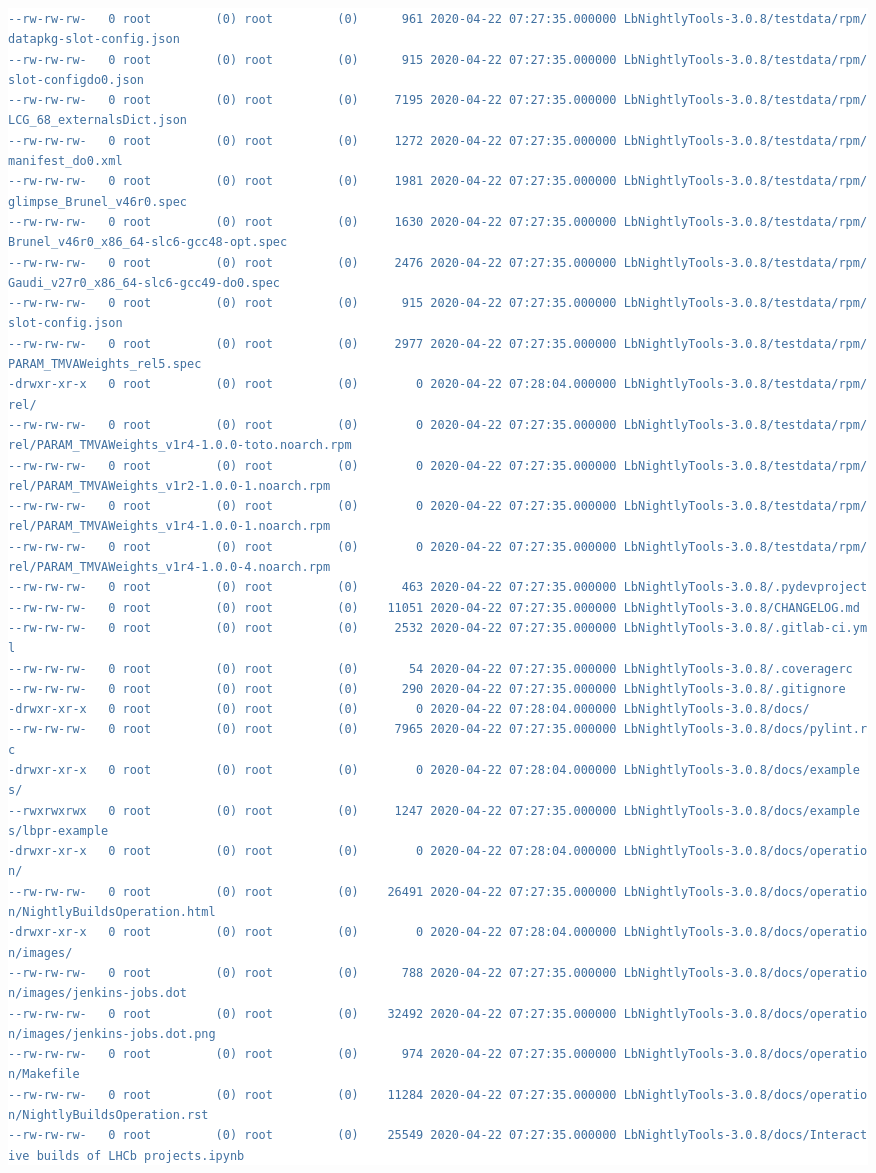 ```diff
--rw-rw-rw-   0 root         (0) root         (0)      961 2020-04-22 07:27:35.000000 LbNightlyTools-3.0.8/testdata/rpm/datapkg-slot-config.json
--rw-rw-rw-   0 root         (0) root         (0)      915 2020-04-22 07:27:35.000000 LbNightlyTools-3.0.8/testdata/rpm/slot-configdo0.json
--rw-rw-rw-   0 root         (0) root         (0)     7195 2020-04-22 07:27:35.000000 LbNightlyTools-3.0.8/testdata/rpm/LCG_68_externalsDict.json
--rw-rw-rw-   0 root         (0) root         (0)     1272 2020-04-22 07:27:35.000000 LbNightlyTools-3.0.8/testdata/rpm/manifest_do0.xml
--rw-rw-rw-   0 root         (0) root         (0)     1981 2020-04-22 07:27:35.000000 LbNightlyTools-3.0.8/testdata/rpm/glimpse_Brunel_v46r0.spec
--rw-rw-rw-   0 root         (0) root         (0)     1630 2020-04-22 07:27:35.000000 LbNightlyTools-3.0.8/testdata/rpm/Brunel_v46r0_x86_64-slc6-gcc48-opt.spec
--rw-rw-rw-   0 root         (0) root         (0)     2476 2020-04-22 07:27:35.000000 LbNightlyTools-3.0.8/testdata/rpm/Gaudi_v27r0_x86_64-slc6-gcc49-do0.spec
--rw-rw-rw-   0 root         (0) root         (0)      915 2020-04-22 07:27:35.000000 LbNightlyTools-3.0.8/testdata/rpm/slot-config.json
--rw-rw-rw-   0 root         (0) root         (0)     2977 2020-04-22 07:27:35.000000 LbNightlyTools-3.0.8/testdata/rpm/PARAM_TMVAWeights_rel5.spec
-drwxr-xr-x   0 root         (0) root         (0)        0 2020-04-22 07:28:04.000000 LbNightlyTools-3.0.8/testdata/rpm/rel/
--rw-rw-rw-   0 root         (0) root         (0)        0 2020-04-22 07:27:35.000000 LbNightlyTools-3.0.8/testdata/rpm/rel/PARAM_TMVAWeights_v1r4-1.0.0-toto.noarch.rpm
--rw-rw-rw-   0 root         (0) root         (0)        0 2020-04-22 07:27:35.000000 LbNightlyTools-3.0.8/testdata/rpm/rel/PARAM_TMVAWeights_v1r2-1.0.0-1.noarch.rpm
--rw-rw-rw-   0 root         (0) root         (0)        0 2020-04-22 07:27:35.000000 LbNightlyTools-3.0.8/testdata/rpm/rel/PARAM_TMVAWeights_v1r4-1.0.0-1.noarch.rpm
--rw-rw-rw-   0 root         (0) root         (0)        0 2020-04-22 07:27:35.000000 LbNightlyTools-3.0.8/testdata/rpm/rel/PARAM_TMVAWeights_v1r4-1.0.0-4.noarch.rpm
--rw-rw-rw-   0 root         (0) root         (0)      463 2020-04-22 07:27:35.000000 LbNightlyTools-3.0.8/.pydevproject
--rw-rw-rw-   0 root         (0) root         (0)    11051 2020-04-22 07:27:35.000000 LbNightlyTools-3.0.8/CHANGELOG.md
--rw-rw-rw-   0 root         (0) root         (0)     2532 2020-04-22 07:27:35.000000 LbNightlyTools-3.0.8/.gitlab-ci.yml
--rw-rw-rw-   0 root         (0) root         (0)       54 2020-04-22 07:27:35.000000 LbNightlyTools-3.0.8/.coveragerc
--rw-rw-rw-   0 root         (0) root         (0)      290 2020-04-22 07:27:35.000000 LbNightlyTools-3.0.8/.gitignore
-drwxr-xr-x   0 root         (0) root         (0)        0 2020-04-22 07:28:04.000000 LbNightlyTools-3.0.8/docs/
--rw-rw-rw-   0 root         (0) root         (0)     7965 2020-04-22 07:27:35.000000 LbNightlyTools-3.0.8/docs/pylint.rc
-drwxr-xr-x   0 root         (0) root         (0)        0 2020-04-22 07:28:04.000000 LbNightlyTools-3.0.8/docs/examples/
--rwxrwxrwx   0 root         (0) root         (0)     1247 2020-04-22 07:27:35.000000 LbNightlyTools-3.0.8/docs/examples/lbpr-example
-drwxr-xr-x   0 root         (0) root         (0)        0 2020-04-22 07:28:04.000000 LbNightlyTools-3.0.8/docs/operation/
--rw-rw-rw-   0 root         (0) root         (0)    26491 2020-04-22 07:27:35.000000 LbNightlyTools-3.0.8/docs/operation/NightlyBuildsOperation.html
-drwxr-xr-x   0 root         (0) root         (0)        0 2020-04-22 07:28:04.000000 LbNightlyTools-3.0.8/docs/operation/images/
--rw-rw-rw-   0 root         (0) root         (0)      788 2020-04-22 07:27:35.000000 LbNightlyTools-3.0.8/docs/operation/images/jenkins-jobs.dot
--rw-rw-rw-   0 root         (0) root         (0)    32492 2020-04-22 07:27:35.000000 LbNightlyTools-3.0.8/docs/operation/images/jenkins-jobs.dot.png
--rw-rw-rw-   0 root         (0) root         (0)      974 2020-04-22 07:27:35.000000 LbNightlyTools-3.0.8/docs/operation/Makefile
--rw-rw-rw-   0 root         (0) root         (0)    11284 2020-04-22 07:27:35.000000 LbNightlyTools-3.0.8/docs/operation/NightlyBuildsOperation.rst
--rw-rw-rw-   0 root         (0) root         (0)    25549 2020-04-22 07:27:35.000000 LbNightlyTools-3.0.8/docs/Interactive builds of LHCb projects.ipynb
```